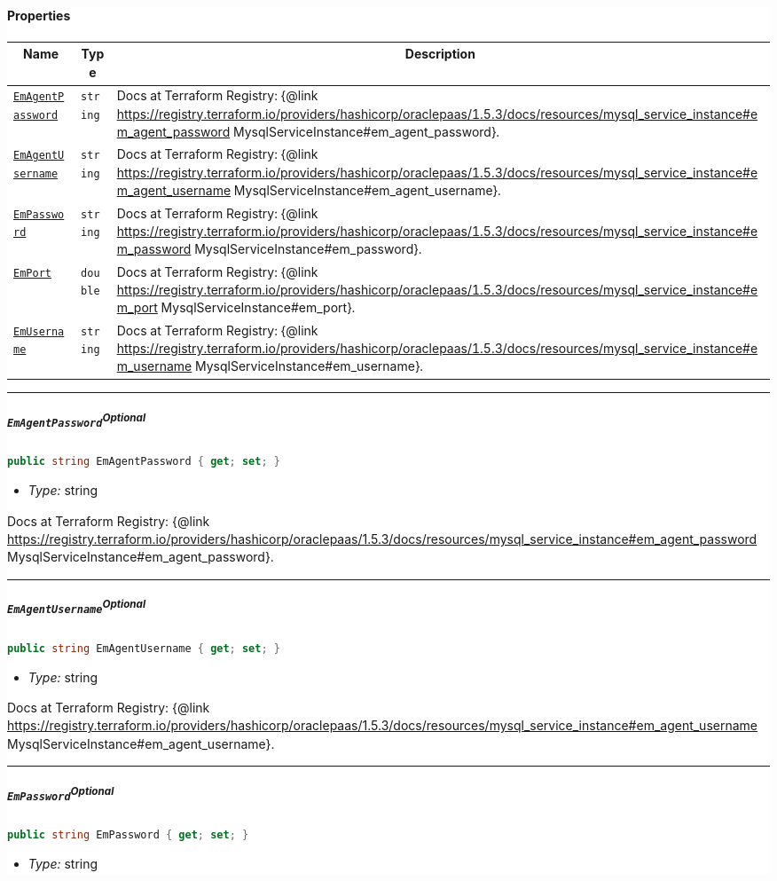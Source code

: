 #### Properties <a name="Properties" id="Properties"></a>

| **Name** | **Type** | **Description** |
| --- | --- | --- |
| <code><a href="#@cdktf/provider-oraclepaas.mysqlServiceInstance.MysqlServiceInstanceMysqlConfigurationEnterpriseMonitorConfiguration.property.emAgentPassword">EmAgentPassword</a></code> | <code>string</code> | Docs at Terraform Registry: {@link https://registry.terraform.io/providers/hashicorp/oraclepaas/1.5.3/docs/resources/mysql_service_instance#em_agent_password MysqlServiceInstance#em_agent_password}. |
| <code><a href="#@cdktf/provider-oraclepaas.mysqlServiceInstance.MysqlServiceInstanceMysqlConfigurationEnterpriseMonitorConfiguration.property.emAgentUsername">EmAgentUsername</a></code> | <code>string</code> | Docs at Terraform Registry: {@link https://registry.terraform.io/providers/hashicorp/oraclepaas/1.5.3/docs/resources/mysql_service_instance#em_agent_username MysqlServiceInstance#em_agent_username}. |
| <code><a href="#@cdktf/provider-oraclepaas.mysqlServiceInstance.MysqlServiceInstanceMysqlConfigurationEnterpriseMonitorConfiguration.property.emPassword">EmPassword</a></code> | <code>string</code> | Docs at Terraform Registry: {@link https://registry.terraform.io/providers/hashicorp/oraclepaas/1.5.3/docs/resources/mysql_service_instance#em_password MysqlServiceInstance#em_password}. |
| <code><a href="#@cdktf/provider-oraclepaas.mysqlServiceInstance.MysqlServiceInstanceMysqlConfigurationEnterpriseMonitorConfiguration.property.emPort">EmPort</a></code> | <code>double</code> | Docs at Terraform Registry: {@link https://registry.terraform.io/providers/hashicorp/oraclepaas/1.5.3/docs/resources/mysql_service_instance#em_port MysqlServiceInstance#em_port}. |
| <code><a href="#@cdktf/provider-oraclepaas.mysqlServiceInstance.MysqlServiceInstanceMysqlConfigurationEnterpriseMonitorConfiguration.property.emUsername">EmUsername</a></code> | <code>string</code> | Docs at Terraform Registry: {@link https://registry.terraform.io/providers/hashicorp/oraclepaas/1.5.3/docs/resources/mysql_service_instance#em_username MysqlServiceInstance#em_username}. |

---

##### `EmAgentPassword`<sup>Optional</sup> <a name="EmAgentPassword" id="@cdktf/provider-oraclepaas.mysqlServiceInstance.MysqlServiceInstanceMysqlConfigurationEnterpriseMonitorConfiguration.property.emAgentPassword"></a>

```csharp
public string EmAgentPassword { get; set; }
```

- *Type:* string

Docs at Terraform Registry: {@link https://registry.terraform.io/providers/hashicorp/oraclepaas/1.5.3/docs/resources/mysql_service_instance#em_agent_password MysqlServiceInstance#em_agent_password}.

---

##### `EmAgentUsername`<sup>Optional</sup> <a name="EmAgentUsername" id="@cdktf/provider-oraclepaas.mysqlServiceInstance.MysqlServiceInstanceMysqlConfigurationEnterpriseMonitorConfiguration.property.emAgentUsername"></a>

```csharp
public string EmAgentUsername { get; set; }
```

- *Type:* string

Docs at Terraform Registry: {@link https://registry.terraform.io/providers/hashicorp/oraclepaas/1.5.3/docs/resources/mysql_service_instance#em_agent_username MysqlServiceInstance#em_agent_username}.

---

##### `EmPassword`<sup>Optional</sup> <a name="EmPassword" id="@cdktf/provider-oraclepaas.mysqlServiceInstance.MysqlServiceInstanceMysqlConfigurationEnterpriseMonitorConfiguration.property.emPassword"></a>

```csharp
public string EmPassword { get; set; }
```

- *Type:* string
